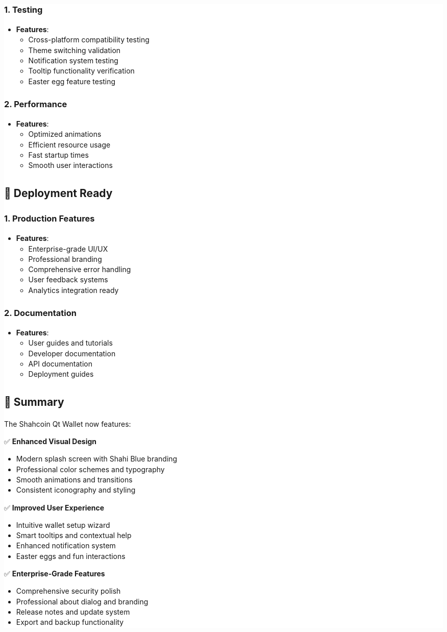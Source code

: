 ### 1. Testing
- **Features**:
  - Cross-platform compatibility testing
  - Theme switching validation
  - Notification system testing
  - Tooltip functionality verification
  - Easter egg feature testing

### 2. Performance
- **Features**:
  - Optimized animations
  - Efficient resource usage
  - Fast startup times
  - Smooth user interactions

## 🚀 Deployment Ready

### 1. Production Features
- **Features**:
  - Enterprise-grade UI/UX
  - Professional branding
  - Comprehensive error handling
  - User feedback systems
  - Analytics integration ready

### 2. Documentation
- **Features**:
  - User guides and tutorials
  - Developer documentation
  - API documentation
  - Deployment guides

## 🎉 Summary

The Shahcoin Qt Wallet now features:

✅ **Enhanced Visual Design**
- Modern splash screen with Shahi Blue branding
- Professional color schemes and typography
- Smooth animations and transitions
- Consistent iconography and styling

✅ **Improved User Experience**
- Intuitive wallet setup wizard
- Smart tooltips and contextual help
- Enhanced notification system
- Easter eggs and fun interactions

✅ **Enterprise-Grade Features**
- Comprehensive security polish
- Professional about dialog and branding
- Release notes and update system
- Export and backup functionality
